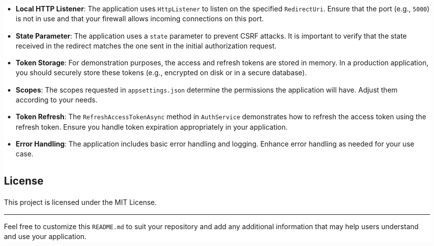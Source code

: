 - **Local HTTP Listener**: The application uses `HttpListener` to listen on the specified `RedirectUri`. Ensure that the port (e.g., `5000`) is not in use and that your firewall allows incoming connections on this port.

- **State Parameter**: The application uses a `state` parameter to prevent CSRF attacks. It is important to verify that the state received in the redirect matches the one sent in the initial authorization request.

- **Token Storage**: For demonstration purposes, the access and refresh tokens are stored in memory. In a production application, you should securely store these tokens (e.g., encrypted on disk or in a secure database).

- **Scopes**: The scopes requested in `appsettings.json` determine the permissions the application will have. Adjust them according to your needs.

- **Token Refresh**: The `RefreshAccessTokenAsync` method in `AuthService` demonstrates how to refresh the access token using the refresh token. Ensure you handle token expiration appropriately in your application.

- **Error Handling**: The application includes basic error handling and logging. Enhance error handling as needed for your use case.

## License

This project is licensed under the MIT License.

---

Feel free to customize this `README.md` to suit your repository and add any additional information that may help users understand and use your application.
